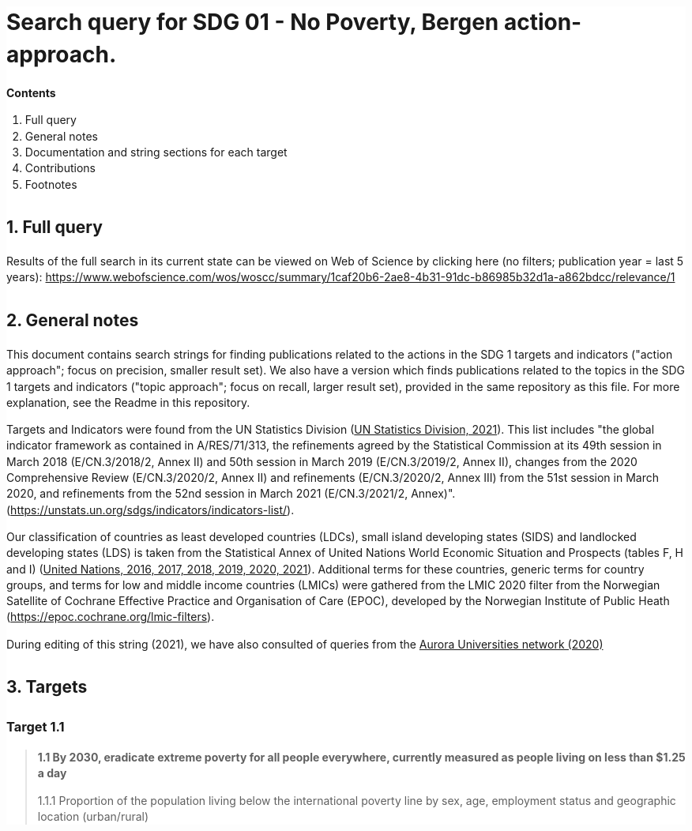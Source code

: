 # Search query for SDG 01 - No Poverty, Bergen action-approach.

**Contents**

1. Full query
2. General notes
3. Documentation and string sections for each target
4. Contributions
5. Footnotes


## 1. Full query

Results of the full search in its current state can be viewed on Web of Science by clicking here (no filters; publication year = last 5 years): https://www.webofscience.com/wos/woscc/summary/1caf20b6-2ae8-4b31-91dc-b86985b32d1a-a862bdcc/relevance/1


## 2. General notes

This document contains search strings for finding publications related to the actions in the SDG 1 targets and indicators ("action approach"; focus on precision, smaller result set). We also have a version which finds publications related to the topics in the SDG 1 targets and indicators ("topic approach"; focus on recall, larger result set), provided in the same repository as this file. For more explanation, see the Readme in this repository.

Targets and Indicators were found from the UN Statistics Division (<a id="SDGT+Is">[UN Statistics Division, 2021](#f1)</a>). This list includes "the global indicator framework as contained in A/RES/71/313, the refinements agreed by the Statistical Commission at its 49th session in March 2018 (E/CN.3/2018/2, Annex II) and 50th session in March 2019 (E/CN.3/2019/2, Annex II), changes from the 2020 Comprehensive Review (E/CN.3/2020/2, Annex II) and refinements (E/CN.3/2020/2, Annex III) from the 51st session in March 2020, and refinements from the 52nd session in March 2021 (E/CN.3/2021/2, Annex)". (https://unstats.un.org/sdgs/indicators/indicators-list/).

Our classification of countries as least developed countries (LDCs), small island developing states (SIDS) and landlocked developing states (LDS) is taken from the Statistical Annex of United Nations World Economic Situation and Prospects (tables F, H and I) (<a id="UNLDCs">[United Nations, 2016, 2017, 2018, 2019, 2020, 2021](#f3)</a>). Additional terms for these countries, generic terms for country groups, and terms for low and middle income countries (LMICs) were gathered from the LMIC 2020 filter from the Norwegian Satellite of Cochrane Effective Practice and Organisation of Care (EPOC), developed by the Norwegian Institute of Public Heath (https://epoc.cochrane.org/lmic-filters).

During editing of this string (2021), we have also consulted of queries from the <a id="Aurora">[Aurora Universities network (2020)](#f29)</a>

## 3. Targets

### Target 1.1

> **1.1 By 2030, eradicate extreme poverty for all people everywhere, currently measured as people living on less than $1.25 a day**
>
> 1.1.1 Proportion of the population living below the international poverty line by sex, age, employment status and geographic location (urban/rural)
